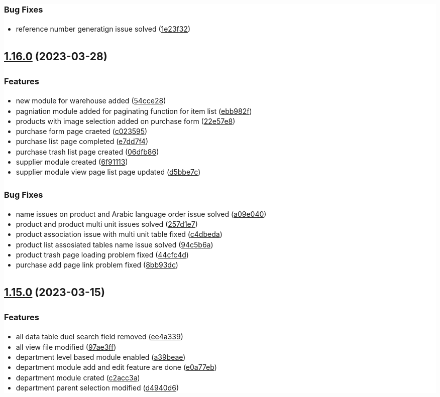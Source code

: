 
### Bug Fixes

* reference number generatign issue solved ([1e23f32](https://bitbucket.org/police-science-academy/psa-store-v2/commit/1e23f32e3cc55572d6ccce4f5636c5cef4b5021c))

## [1.16.0](https://bitbucket.org/police-science-academy/psa-store-v2/compare/v1.15.0...v1.16.0) (2023-03-28)


### Features

* new module for warehouse added ([54cce28](https://bitbucket.org/police-science-academy/psa-store-v2/commit/54cce28d0bd9df5892057037266130cce5006d91))
* pagniation module added for paginating function for item list ([ebb982f](https://bitbucket.org/police-science-academy/psa-store-v2/commit/ebb982f34aeccde52389f75b24338bd35b53d38d))
* products with image selection added on purchase form ([22e57e8](https://bitbucket.org/police-science-academy/psa-store-v2/commit/22e57e81ea01dd06218f0ddd2fc2df311f78a049))
* purchase form page craeted ([c023595](https://bitbucket.org/police-science-academy/psa-store-v2/commit/c023595f3880f91b4755197095a2e45c77e44bda))
* purchase list page completed ([e7dd7f4](https://bitbucket.org/police-science-academy/psa-store-v2/commit/e7dd7f421eba664a510013edb217c75d65225e54))
* purchase trash list page created ([06dfb86](https://bitbucket.org/police-science-academy/psa-store-v2/commit/06dfb86ff33a1b973d3ec6d42362ec3905dda8cc))
* supplier module created ([6f91113](https://bitbucket.org/police-science-academy/psa-store-v2/commit/6f91113bd3fd8c82b9692fc8d04d796f06eede00))
* supplier module view page list page updated ([d5bbe7c](https://bitbucket.org/police-science-academy/psa-store-v2/commit/d5bbe7c44e2b4430c10ed0074a8e3828ec45d8b6))


### Bug Fixes

* name issues on product and Arabic language order issue solved ([a09e040](https://bitbucket.org/police-science-academy/psa-store-v2/commit/a09e040b2b7f1fe11faed3db7b640b13d30fdee7))
* product and product multi unit issues solved ([257d1e7](https://bitbucket.org/police-science-academy/psa-store-v2/commit/257d1e782b14fc9deaadf1540984b70eff5e4980))
* product association issue with multi unit table fixed ([c4dbeda](https://bitbucket.org/police-science-academy/psa-store-v2/commit/c4dbeda74a0945fada22607cee48289bedfd1d59))
* product list assosiated tables name issue solved ([94c5b6a](https://bitbucket.org/police-science-academy/psa-store-v2/commit/94c5b6af9c976840ae659a1bac2cfe11155393ba))
* product trash page loading problem fixed ([44cfc4d](https://bitbucket.org/police-science-academy/psa-store-v2/commit/44cfc4d4cff805ce232ab903a6bced052fb8f1d3))
* purchase add page link problem fixed ([8bb93dc](https://bitbucket.org/police-science-academy/psa-store-v2/commit/8bb93dc392c741848d0c37d6f3e9fcbf4fadf08d))

## [1.15.0](https://bitbucket.org/police-science-academy/psa-store-v2/compare/v1.14.0...v1.15.0) (2023-03-15)


### Features

* all data table duel search field removed ([ee4a339](https://bitbucket.org/police-science-academy/psa-store-v2/commit/ee4a3391f24610cc38152058fef1344bff3f04aa))
* all view file modified ([97ae3ff](https://bitbucket.org/police-science-academy/psa-store-v2/commit/97ae3ffb56c96d839dea0b5c2b868079cdc96d63))
* department level based module enabled ([a39beae](https://bitbucket.org/police-science-academy/psa-store-v2/commit/a39beae6f3912bd09db658272df67997844f322d))
* department module add and edit feature are done ([e0a77eb](https://bitbucket.org/police-science-academy/psa-store-v2/commit/e0a77ebb848cc54c49db4d324a8e7c82b714565e))
* department module crated ([c2acc3a](https://bitbucket.org/police-science-academy/psa-store-v2/commit/c2acc3a908027e00e3cab91d37b671750b8bd553))
* department parent selection modified ([d4940d6](https://bitbucket.org/police-science-academy/psa-store-v2/commit/d4940d630da8302ae92e6c415f7697342a22acd9))